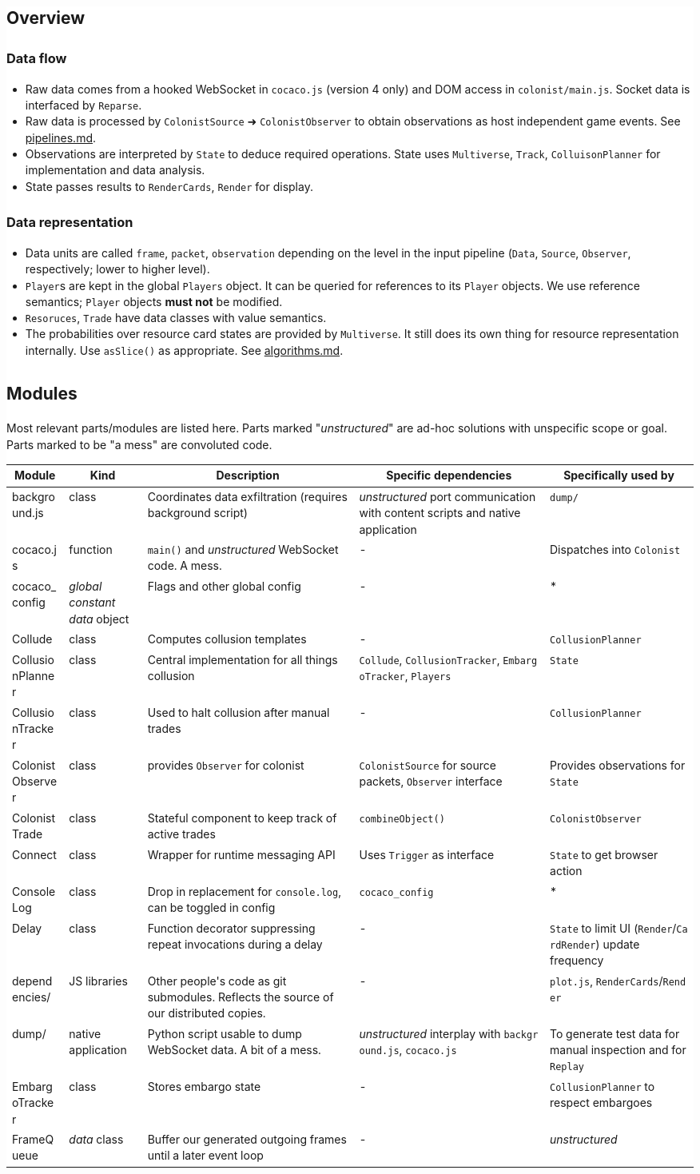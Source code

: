 ## Overview

### Data flow

- Raw data comes from a hooked WebSocket in `cocaco.js` (version 4 only) and
DOM access in `colonist/main.js`. Socket data is interfaced by `Reparse`.
- Raw data is processed by `ColonistSource` ➜ `ColonistObserver` to obtain
observations as host independent game events. See [pipelines.md](pipelines.md).
- Observations are interpreted by `State` to deduce required operations. State
uses `Multiverse`, `Track`, `ColluisonPlanner` for implementation and data
analysis.
- State passes results to `RenderCards`, `Render` for display.

### Data representation

- Data units are called `frame`, `packet`, `observation` depending on the level
in the input pipeline (`Data`, `Source`, `Observer`, respectively; lower to
higher level).
- `Player`s are kept in the global `Players` object. It can be queried for
references to its `Player` objects. We use reference semantics; `Player`
objects **must not** be modified.
- `Resoruces`, `Trade` have data classes with value semantics.
- The probabilities over resource card states are provided by `Multiverse`. It
still does its own thing for resource representation internally. Use
`asSlice()` as appropriate. See [algorithms.md](algorithms.md).

## Modules

Most relevant parts/modules are listed here. Parts marked "_unstructured_" are
ad-hoc solutions with unspecific scope or goal. Parts marked to be "a mess" are
convoluted code.



| Module | Kind | Description | Specific dependencies | Specifically used by |
|-|-|-|-|-|
| background.js | class | Coordinates data exfiltration (requires background script) | _unstructured_ port communication with content scripts and native application | `dump/` |
| cocaco.js | function | `main()` and _unstructured_ WebSocket code. A mess. | - | Dispatches into `Colonist` |
| cocaco\_config | _global constant data_ object | Flags and other global config | - | * |
| Collude | class | Computes collusion templates | - | `CollusionPlanner` |
| CollusionPlanner | class | Central implementation for all things collusion | `Collude`, `CollusionTracker`, `EmbargoTracker`, `Players` | `State` |
| CollusionTracker | class | Used to halt collusion after manual trades | - | `CollusionPlanner` |
| ColonistObserver | class | provides `Observer` for colonist | `ColonistSource` for source packets, `Observer` interface | Provides observations for `State` |
| ColonistTrade | class | Stateful component to keep track of active trades | `combineObject()` | `ColonistObserver` |
| Connect | class | Wrapper for runtime messaging API | Uses `Trigger` as interface | `State` to get browser action |
| ConsoleLog | class | Drop in replacement for `console.log`, can be toggled in config | `cocaco_config` | * |
| Delay | class | Function decorator suppressing repeat invocations during a delay | - | `State` to limit UI (`Render`/`CardRender`) update frequency |
| dependencies/ | JS libraries | Other people's code as git submodules. Reflects the source of our distributed copies. | - | `plot.js`, `RenderCards`/`Render` |
| dump/ | native application | Python script usable to dump WebSocket data. A bit of a mess. | _unstructured_ interplay with `background.js`, `cocaco.js` | To generate test data for manual inspection and for `Replay` |
| EmbargoTracker | class | Stores embargo state | - | `CollusionPlanner` to respect embargoes |
| FrameQueue | _data_ class | Buffer our generated outgoing frames until a later event loop | - | _unstructured_ |